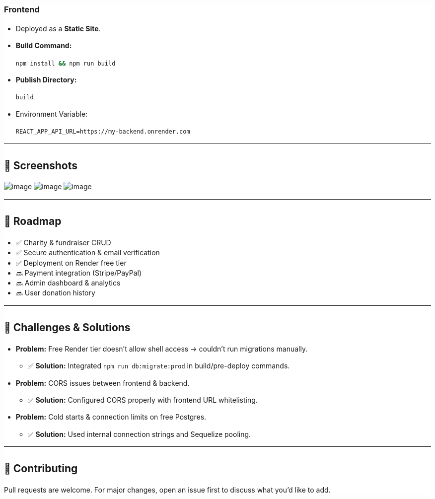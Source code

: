 ### Frontend

* Deployed as a **Static Site**.
* **Build Command:**

  ```bash
  npm install && npm run build
  ```
* **Publish Directory:**

  ```
  build
  ```
* Environment Variable:

  ```
  REACT_APP_API_URL=https://my-backend.onrender.com
  ```

---

## 📸 Screenshots
<img width="1902" height="940" alt="image" src="https://github.com/user-attachments/assets/f05d599e-b110-4fdd-983d-6d93852bab02" />
<img width="1899" height="932" alt="image" src="https://github.com/user-attachments/assets/aed18a25-d1ad-4cda-8787-938b197e109d" />
<img width="1898" height="938" alt="image" src="https://github.com/user-attachments/assets/698045c3-9318-4cf4-a474-09fe2d302200" />

---

## 📌 Roadmap

* ✅ Charity & fundraiser CRUD
* ✅ Secure authentication & email verification
* ✅ Deployment on Render free tier
* 🔜 Payment integration (Stripe/PayPal)
* 🔜 Admin dashboard & analytics
* 🔜 User donation history

---

## 🧪 Challenges & Solutions

* **Problem:** Free Render tier doesn’t allow shell access → couldn’t run migrations manually.

  * ✅ **Solution:** Integrated `npm run db:migrate:prod` in build/pre-deploy commands.
* **Problem:** CORS issues between frontend & backend.

  * ✅ **Solution:** Configured CORS properly with frontend URL whitelisting.
* **Problem:** Cold starts & connection limits on free Postgres.

  * ✅ **Solution:** Used internal connection strings and Sequelize pooling.

---

## 🤝 Contributing

Pull requests are welcome. For major changes, open an issue first to discuss what you’d like to add.

